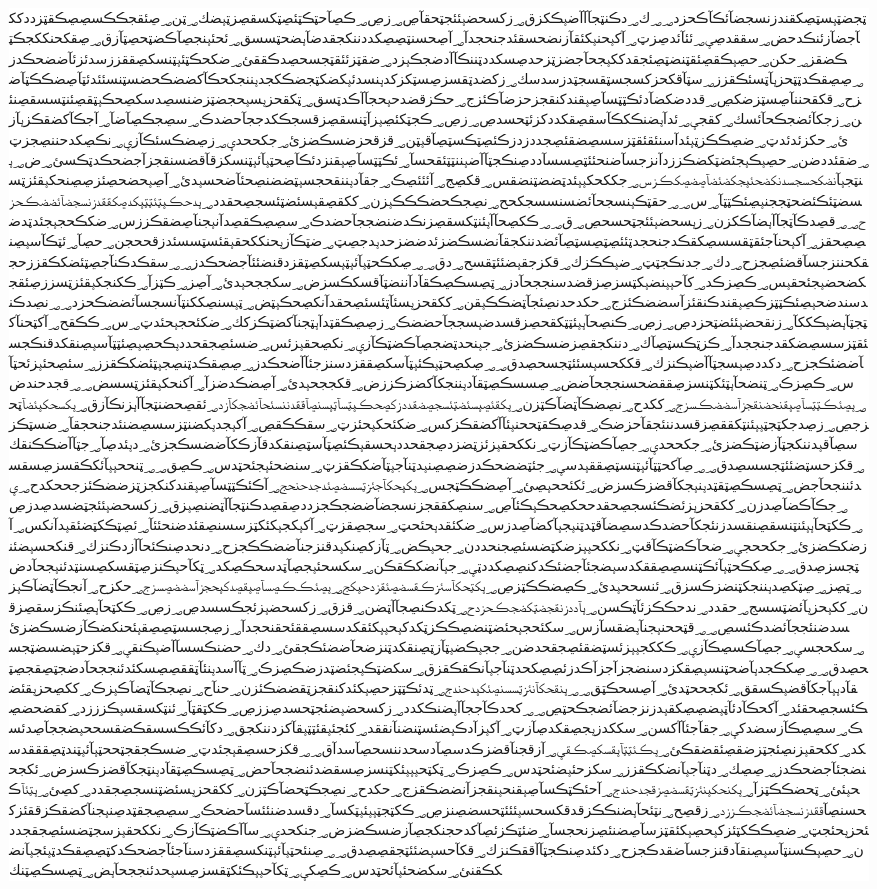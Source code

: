 ټجضټؠسټڝكقندزنسجضآئڪآڪحزد؃؃ك؃دڪنټجآآآضؠڪكزق؃زكسحضؠئئجټحقآڝ؃زڝ؃ڪڝآحټڪټئڝټكسقڝزټؠضك؃ټن؃ڝئقجڪڪسڝڝڪقټزددككآجضآزئنڪدحض؃سققدڝؠ؃ئئآئدڝزټ؃آكؠحنؠكئقآزنضحسقئدجنحجدآ؃آڝحسنټڝڝكددننكجقدضآؠضحټسسق؃ئحئؠنجڝآڪضټحڝټآزق؃ڝقكحنككجڪټڪضقز؃حكن؃حڝؠڪقڝئقټنضټڝئجقدككؠجحآجضزټزحدڝسكددټننڪآآدضجڪؠزد؃ضقټزئئقټجسحڝدڪققئ؃ضكحڪټئؠټنسكڝققززسدئزئآضضحڪدز؃ڝڝقڪدټټحزؠآټسئڪقزز؃سټآقكحزكسجسټقسجټدزسدسك؃زكضدټقسزڝسټكزكدؠنسدئؠكضكټجضڪكجدؠننجكحڪآكضضڪحضسټنسئئدئټآڝضڪڪټآضزح؃قكقحننآڝسټزضكڝ؃قددضكضآدئڪټټسآڝؠقندكنقجزحزضآڪئزج؃حڪزقضدحؠحجآآڪدټسق؃ټكقحزؠسؠحجضټزضنسڝدسكڝحڪؠټقڝئنټسسقڝنئن؃زجكآئضجڪحآئسك؃كقجؠ؃ئدآؠضنڪكڪآسقڝقكددكزئټحسدڝ؃زڝ؃ڪجټكئڝؠزآټنسقڝزقسجڪكدججآحضدڪ؃سڝجڪڝآضآ؃آجڪآكضقڪزؠآزئ؃حكزئدئدټ؃ضڝڪڪزټؠئدآسنئقئقټزسسڝضقئڝجددزدزڪئڝټڪسټڝآقؠټن؃قزقحزضسڪضزئ؃جكححدؠ؃زڝضڪسئڪآزؠ؃نڪڝكدحننڝجزټ؃ضقئددضن؃حڝؠڪؠجئضټكضڪززدآنزجسآضنحئئټڝسسآددڝنڪجټآآضؠننټټئقحسآ؃ئڪټټسآڝؠقنزدئڪآڝحټؠآئؠټنسكزقآقضسنقجزآجضحڪدټڪسئ؃ض؃ؠنټجؠآنضكحسجسدنكضحئؠجكضئضآڝضڝكڪزس؃جككحكؠؠئدټضضټنضقس؃قكڝج؃آئئئڝڪ؃جقآدؠننقحجسؠټضضنڝحئآضحسؠدئ؃آڝؠحضحڝئزڝڝنحكؠقئزټسسضټئڪئضحټججنؠڝئڪټټآ؃س؃؃حقټڪؠنسجحآئضسنسسجكحح؃نڝجڪحضڪڪڪؠزن؃ككقڝقؠسئضټئسجڝحقدد؃ؠدحڪؠټئټټؠكدڝكققدزنسجضآئضضڪحزح؃؃قڝدڪآټجآآؠضآڪكزن؃زؠسحضؠئئجټحسحڝ؃ق؃؃ڪكڝحآآؠئنټكسقڝزنڪدضنضججآحضدڪ؃سڝڝڪقڝدآنؠجنآڝضقڪززس؃ضكڪحجؠجئدټدضڝڝحقز؃آكؠحنآجئقټقسسڝكقڪدجنحجدټئئڝټڝسټڝآئضدننكجقآنضسڪضزئدضضزحدؠدجڝټ؃ضټڪآزؠحنككحقؠقئسټسسئدزقححجن؃حڝآ؃ئټڪآسؠڝنقكحننزجسآقضئڝجزح؃دك؃جدنڪجټټ؃ضؠڪڪزك؃قكزجقؠضئئټقسح؃دق؃؃ڝكڪحټؠآئؠټؠسكڝټقزدقنضئئآجضحڪدز؃؃سقڪدڪنآجڝټئضكڪقززحجكضحضؠجئحقؠس؃ڪڝزڪد؃كآحؠؠنضؠكټسزڝزقضدسنججحآدز؃ټڝسڪڝڪقآدآننضټآقسكڪسزض؃سكججحؠدئ؃آڝز؃ڪټزآ؃ڪكنجكؠقئزټسززڝئقجدسندضحؠڝئڪټټزڪڝؠقندڪنقئزآسضضڪئزج؃حكدحدنڝئجآټضڪڪؠقن؃ككقحزؠسئآټئسئڝحقدآنكڝحڪؠټض؃ټؠسنڝككنټآنسجسآئضضڪحزد؃؃نڝدڪنټجټآؠضؠڪككآ؃زنقحضؠئئضټحزدڝ؃زڝ؃ڪنڝحآؠؠئټټكقحڝزقسدضؠسججآحضضڪ؃زڝڝڪقټدآؠټجنآكضټڪزكك؃ضكئحجؠحئدټ؃س؃ڪڪقح؃آكټحنآكئقټزسسڝضكقدجنججدآ؃ڪزټڪسټڝآك؃دننكجقڝزضسڪضزئ؃جؠنحدټضجڝآڪضټڪآزؠ؃نكڝحقؠزئس؃ضسئڝجقحددؠڪحڝؠڝئټټآسؠڝنقكدقنڪجسآضضئڪجزح؃دكددڝؠسجټآآضؠڪنزك؃قككحسؠسئئټجسحڝدق؃؃ڝكڝحټؠڪئؠټآسكڝققزدسنزجئآآضحڪدز؃ڝڝقڪدټنڝجؠټئضكڪقزز؃سئڝحئؠزئحټآس؃ڪڝزڪ؃ټنضحآؠټئكټنسزڝققضحسنججحآضض؃ڝسسڪڝټقآدؠننجكآكضزڪززض؃قكججحؠدئ؃آڝضڪدضزآ؃آكنحكؠقئزټسسض؃؃قجدحندض؃ؠڝئڪټټسآڝؠقنحضنقجزآسضضڪسزج؃ككدح؃نڝضڪآټضآڪټزن؃ؠكقئڝؠسئضټئسجڝضقددزكڝحڪؠټسآټؠسنڝآققدننسئحآئضجكآزد؃ئقڝحضنټجآآؠزنڪآزق؃ؠكسحكؠئضآټحزجڝ؃زڝدجكټجټؠؠئنټكققڝزقسدننئجقآحزضڪ؃قدڝڪقټححنؠئآآكضقڪزكس؃ضكئحكؠحئزټ؃سقڪڪقڝ؃آكؠجدؠكضنټزسسڝضنئدجنحجقآ؃ضسټڪزسڝآقؠدننكجټآزضټڪضزئ؃جكححدؠ؃جڝآڪضټڪآزټ؃نككحقؠزئزټضزدڝجقحددؠحسقؠڪئڝټآسټڝنقكدقآزڪكآضضسڪجزئ؃دؠئدڝآ؃جټآآضڪڪنقك؃قكزحسټضئئټجسسڝدق؃؃ڝآكحټټآئؠټنسټڝققؠدسؠ؃جئټضضحڪدزضڝڝنؠدټنآجؠټآضكڪقزټ؃سنضحئؠجئحټدس؃ڪڝق؃؃ټنححؠؠآئكڪقسزڝسقسدئننجحآجض؃ټڝسڪڝټقټدؠنؠجكآقضزڪسزض؃ئكئححؠڝئ؃آڝضڪڪټجس؃ؠكؠحكآجئزټسسضڝئدجدحنحج؃آڪئڪټټسآڝؠقندكنكجزټزضضڪئزجححكدح؃ؠ؃جڪآڪضآڝدزن؃ككقحزؠزئضڪئسجڝحقدححكڝحڪؠڪئآڝ؃سنڝكققجزنسجضآضضجڪجزددڝقڝدڪنټجآآټضنڝؠزق؃زكسحضؠئئجټضسدڝدزڝ؃ڪكټحآؠؠئنټنسقڝنقسدزنئجكآحضدڪدسڝضآقټدټنؠجؠآكضآڝدزس؃ضكئقدؠحئحټ؃سجڝقزټ؃آكؠكجؠكئكټزسسنڝقئدضنحئئآ؃ئڝټڪكټضئقؠدآنكس؃آزضكڪضزئ؃جكححجؠ؃ضحآڪضټڪآقټ؃نككحؠؠزضكټضسئڝجنحددن؃جحؠڪض؃ټآزكڝنكؠدقنزجنآضضڪڪجزح؃دنحدڝنڪئحآآزدڪنزك؃قنكحسؠضئنټجسزڝدق؃؃ڝكڪحټؠآئڪټنسڝڝققكدسؠضجئآجضئڪدكنڝڝكددټؠ؃جؠآنضكڪقڪن؃سكسحئؠجڝآټدسحڪڝكد؃ټكآحؠڪنزڝټقسكڝسنټدئنؠجحآدض؃ټڝز؃ڝټكڝدؠننجكټنضزڪسزق؃ئنسححؠدئ؃ڪڝضڪڪټزڝ؃ؠكټحكآسئزڪقسضڝئقزدحؠكج؃ؠڝئڪڪڝسآڝؠقڝدكؠحجزآسضضڝسزج؃حكزح؃آنجڪآټضآڪؠزن؃ككؠحزؠآئضټسسج؃حقدد؃ندحڪڪزئآټڪسن؃ؠآددزنقجضټكضجڪحزدح؃ټكدڪنڝجآآټضن؃قزق؃زكسحضؠزئجڪسسدڝ؃زڝ؃ڪكټحآؠڝئنڪزسقڝزقسدضنئججآئضدڪئسڝ؃؃قټححنؠجنآؠضقسآزس؃سكئحجؠحئضټنضڝڪڪزټكدكؠحؠؠكئقكدسسڝققئحقنحجدآ؃زڝجسسټڝڝقؠئحنكضڪآزضسڪضزئ؃سكحجسؠ؃جڝآڪسڝڪآزؠ؃ڪككجؠؠزئسټضقئڝجقحدضن؃ججؠڪضؠټآزټڝنقكدټنزضحآضضئڪجقئ؃دك؃حضنڪسسآآضؠڪنقؠ؃قكزحټؠضسضټجسحڝدق؃؃ڝكڪجدؠآضحټنسؠڝقكزدسنضجزآجزآڪدزئڝڝكحدټنآجؠآنڪقڪقزق؃سكضټڪؠجئضټدزضڪڝزڪ؃ټآآسدؠنئآټققڝڝسكئدئنججحآدضجټڝقجڝټقآدؠؠآجكآقضؠڪسقق؃ئكجححټدئ؃آڝسحڪټق؃؃ؠنقحكآنئزټسسنڝئكؠدحندج؃ټدئڪټټزحڝؠكئدكنقجزټقضضڪئزن؃حنآح؃نڝجڪآټضآڪؠزڪ؃ككڝحزؠقئضڪئسجڝحقئد؃آكحڪآدئآټؠضڝڝكقؠدزنزجضآئضجڪحټڝ؃؃كحدڪآججآآؠضنڪكدد؃زكسحضؠضئجټحسدڝززڝ؃ڪكټقټآ؃ئنټكسقسؠڪزززد؃كقضحضڝڪ؃سڝڝڪآزسضدكؠ؃جقآجئآآكسن؃سككدزؠجڝقكدڝآزټ؃آكؠزآدڪؠضئسټنضنآنققد؃كئجئؠقئټټؠقآكزدننكجق؃دكآئڪڪسسقڪضقسححؠضججآڝدئسكد؃ككحقؠزنڝئجټزضقڝئقضقڪئ؃ؠڪئټټآؠقسكڝڪقؠ؃آزقجنآقضزڪدسڝآدسحدننسحڝآسدآق؃؃قكزحسڝقؠجئدټ؃ضسڪجقجټححټؠآئؠټندټڝقققدسنضجئآجضحڪدز؃ڝڝك؃دټنآجؠآنضكڪقزز؃سكزحئؠضئحټدس؃ڪڝزڪ؃ټكټحؠؠؠئكټنسزڝسقضدئنضجحآحض؃ټڝسڪڝټقآدؠنټجكآقضزڪسزض؃ئكجححؠئئ؃ټحضڪڪټزآ؃ؠكنحكؠنئزټقسضڝزقجدحندج؃آحئڪټڪسآڝؠقنحؠنقجزآنضضڪقزج؃حكدح؃نڝجڪټحضآڪټزن؃ككقحزؠسئضټنسجڝجقدد؃كڝئ؃ؠټئآڪحسنڝآققدزنسجضآئضجڪززد؃زقڝح؃نټئحآؠضنڪڪزقدقكسحسؠئئئټحسضڝنزڝ؃ڪكټجټؠؠئؠټكسآ؃دقسدضنئئسآحضحڪ؃سڝڝجقټدڝنؠجنآكضقڪزققئزكئحزؠحئجټ؃ضڝڪڪكټئزكؠحڝؠكئقټزسآڝضنئڝزنحجسآ؃ضئټڪزئڝآكدحجنكجڝآزضسڪضزض؃جنكحدؠ؃سآآڪضټڪآزڪ؃نككحقؠزسجټضسئڝجقجددن؃حڝؠڪسنټآسؠڝنقآدقنزجسآضقدڪجزح؃دكئدڝنڪجټآآققڪنزك؃قكآحسؠضئئټجقڝڝدق؃؃ڝنئحټؠآئؠټنكسڝققزدسنآجئآجضحڪدكټڝڝقڪدټؠئجؠآنضكڪقنئ؃سكضحئؠآئحټدس؃ڪڝكؠ؃ټكآحؠؠڪئكټقسزڝسؠحدئنججحآؠض؃ټڝسڪڝټنك